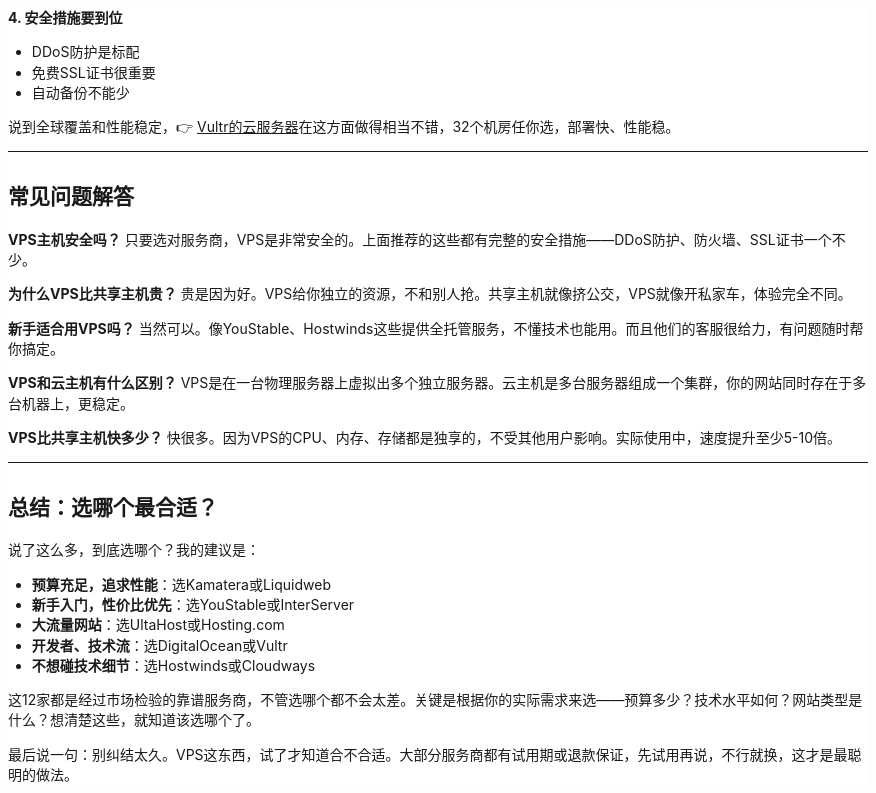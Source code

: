 **4. 安全措施要到位**
- DDoS防护是标配
- 免费SSL证书很重要
- 自动备份不能少

说到全球覆盖和性能稳定，👉 [Vultr的云服务器](https://www.vultr.com/?ref=9738262-9J)在这方面做得相当不错，32个机房任你选，部署快、性能稳。

---

## 常见问题解答

**VPS主机安全吗？**
只要选对服务商，VPS是非常安全的。上面推荐的这些都有完整的安全措施——DDoS防护、防火墙、SSL证书一个不少。

**为什么VPS比共享主机贵？**
贵是因为好。VPS给你独立的资源，不和别人抢。共享主机就像挤公交，VPS就像开私家车，体验完全不同。

**新手适合用VPS吗？**
当然可以。像YouStable、Hostwinds这些提供全托管服务，不懂技术也能用。而且他们的客服很给力，有问题随时帮你搞定。

**VPS和云主机有什么区别？**
VPS是在一台物理服务器上虚拟出多个独立服务器。云主机是多台服务器组成一个集群，你的网站同时存在于多台机器上，更稳定。

**VPS比共享主机快多少？**
快很多。因为VPS的CPU、内存、存储都是独享的，不受其他用户影响。实际使用中，速度提升至少5-10倍。

---

## 总结：选哪个最合适？

说了这么多，到底选哪个？我的建议是：

- **预算充足，追求性能**：选Kamatera或Liquidweb
- **新手入门，性价比优先**：选YouStable或InterServer
- **大流量网站**：选UltaHost或Hosting.com
- **开发者、技术流**：选DigitalOcean或Vultr
- **不想碰技术细节**：选Hostwinds或Cloudways

这12家都是经过市场检验的靠谱服务商，不管选哪个都不会太差。关键是根据你的实际需求来选——预算多少？技术水平如何？网站类型是什么？想清楚这些，就知道该选哪个了。

最后说一句：别纠结太久。VPS这东西，试了才知道合不合适。大部分服务商都有试用期或退款保证，先试用再说，不行就换，这才是最聪明的做法。
